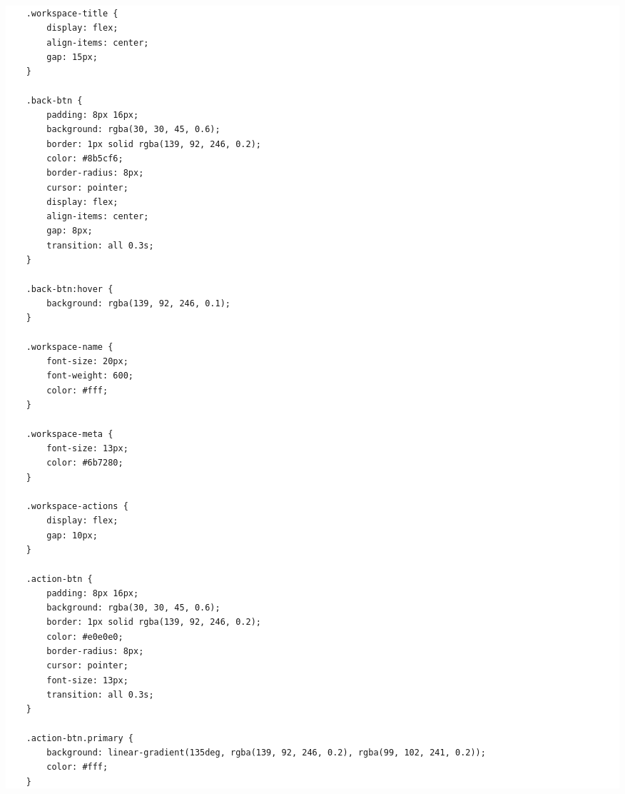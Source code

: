         .workspace-title {
            display: flex;
            align-items: center;
            gap: 15px;
        }

        .back-btn {
            padding: 8px 16px;
            background: rgba(30, 30, 45, 0.6);
            border: 1px solid rgba(139, 92, 246, 0.2);
            color: #8b5cf6;
            border-radius: 8px;
            cursor: pointer;
            display: flex;
            align-items: center;
            gap: 8px;
            transition: all 0.3s;
        }

        .back-btn:hover {
            background: rgba(139, 92, 246, 0.1);
        }

        .workspace-name {
            font-size: 20px;
            font-weight: 600;
            color: #fff;
        }

        .workspace-meta {
            font-size: 13px;
            color: #6b7280;
        }

        .workspace-actions {
            display: flex;
            gap: 10px;
        }

        .action-btn {
            padding: 8px 16px;
            background: rgba(30, 30, 45, 0.6);
            border: 1px solid rgba(139, 92, 246, 0.2);
            color: #e0e0e0;
            border-radius: 8px;
            cursor: pointer;
            font-size: 13px;
            transition: all 0.3s;
        }

        .action-btn.primary {
            background: linear-gradient(135deg, rgba(139, 92, 246, 0.2), rgba(99, 102, 241, 0.2));
            color: #fff;
        }
